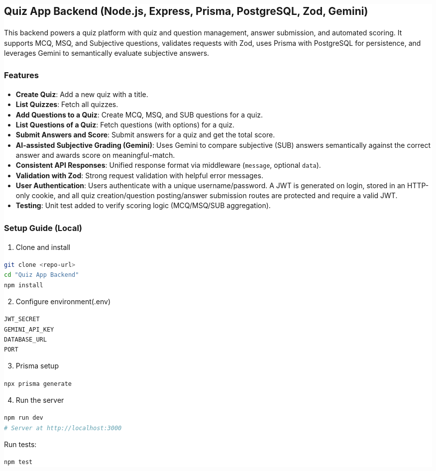 ## Quiz App Backend (Node.js, Express, Prisma, PostgreSQL, Zod, Gemini)

This backend powers a quiz platform with quiz and question management, answer submission, and automated scoring. It supports MCQ, MSQ, and Subjective questions, validates requests with Zod, uses Prisma with PostgreSQL for persistence, and leverages Gemini to semantically evaluate subjective answers.

### Features
- **Create Quiz**: Add a new quiz with a title.
- **List Quizzes**: Fetch all quizzes.
- **Add Questions to a Quiz**: Create MCQ, MSQ, and SUB questions for a quiz.
- **List Questions of a Quiz**: Fetch questions (with options) for a quiz.
- **Submit Answers and Score**: Submit answers for a quiz and get the total score.
- **AI-assisted Subjective Grading (Gemini)**: Uses Gemini to compare subjective (SUB) answers semantically against the correct answer and awards score on meaningful-match.
- **Consistent API Responses**: Unified response format via middleware (`message`, optional `data`).
- **Validation with Zod**: Strong request validation with helpful error messages.
- **User Authentication**: Users authenticate with a unique username/password. A JWT is generated on login, stored in an HTTP-only cookie, and all quiz creation/question posting/answer submission routes are protected and require a valid JWT.
 - **Testing**: Unit test added to verify scoring logic (MCQ/MSQ/SUB aggregation).

### Setup Guide (Local)
1. Clone and install
```bash
git clone <repo-url>
cd "Quiz App Backend"
npm install
```
2. Configure environment(.env)
```bash
JWT_SECRET 
GEMINI_API_KEY
DATABASE_URL
PORT
```
3. Prisma setup
```bash
npx prisma generate
```
4. Run the server
```bash
npm run dev
# Server at http://localhost:3000
```

Run tests:
```bash
npm test
```
